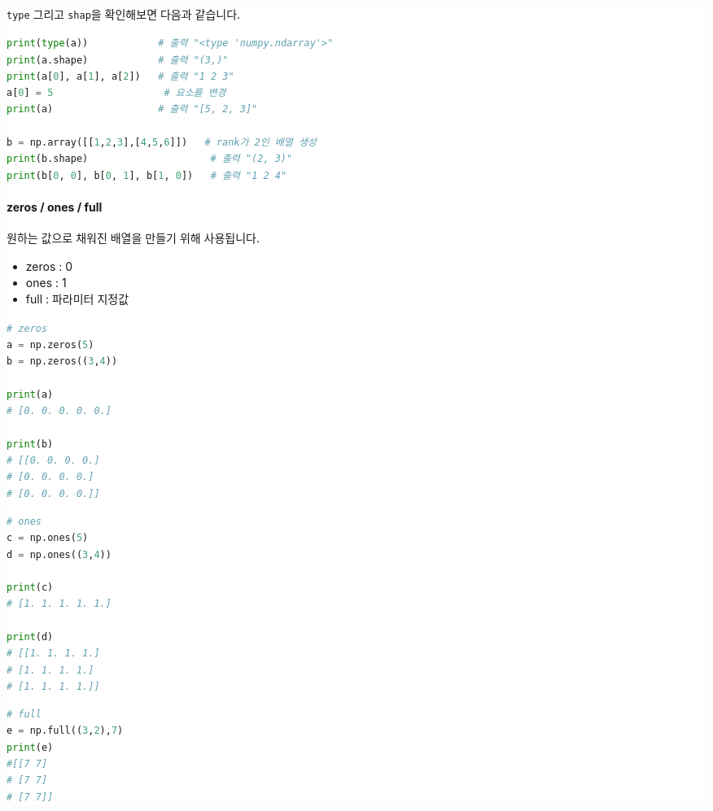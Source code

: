 `type` 그리고 `shap`을 확인해보면 다음과 같습니다.

``` python
print(type(a))            # 출력 "<type 'numpy.ndarray'>"
print(a.shape)            # 출력 "(3,)"
print(a[0], a[1], a[2])   # 출력 "1 2 3"
a[0] = 5                   # 요소를 변경
print(a)                  # 출력 "[5, 2, 3]"

b = np.array([[1,2,3],[4,5,6]])   # rank가 2인 배열 생성
print(b.shape)                     # 출력 "(2, 3)"
print(b[0, 0], b[0, 1], b[1, 0])   # 출력 "1 2 4"
```

#### zeros / ones / full

원하는 값으로 채워진 배열을 만들기 위해 사용됩니다.

- zeros : 0
- ones : 1
- full : 파라미터 지정값

``` python
# zeros
a = np.zeros(5)
b = np.zeros((3,4))

print(a)
# [0. 0. 0. 0. 0.]

print(b)
# [[0. 0. 0. 0.]
# [0. 0. 0. 0.]
# [0. 0. 0. 0.]]
```

``` python
# ones
c = np.ones(5)
d = np.ones((3,4))

print(c)
# [1. 1. 1. 1. 1.]

print(d)
# [[1. 1. 1. 1.]
# [1. 1. 1. 1.]
# [1. 1. 1. 1.]]
```

``` python
# full
e = np.full((3,2),7)
print(e)
#[[7 7]
# [7 7]
# [7 7]]
```

